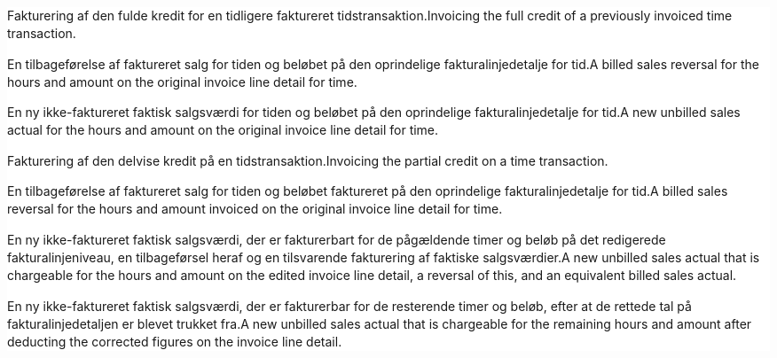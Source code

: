 <span data-ttu-id="7fbab-140">Fakturering af den fulde kredit for en tidligere faktureret tidstransaktion.</span><span class="sxs-lookup"><span data-stu-id="7fbab-140">Invoicing the full credit of a previously invoiced time transaction.</span></span>
                </p>
            </td>
            <td width="408" valign="top">
                <p>
<span data-ttu-id="7fbab-141">En tilbageførelse af faktureret salg for tiden og beløbet på den oprindelige fakturalinjedetalje for tid.</span><span class="sxs-lookup"><span data-stu-id="7fbab-141">A billed sales reversal for the hours and amount on the original invoice line detail for time.</span></span>
                </p>
            </td>
        </tr>
        <tr>
            <td width="408" valign="top">
                <p>
<span data-ttu-id="7fbab-142">En ny ikke-faktureret faktisk salgsværdi for tiden og beløbet på den oprindelige fakturalinjedetalje for tid.</span><span class="sxs-lookup"><span data-stu-id="7fbab-142">A new unbilled sales actual for the hours and amount on the original invoice line detail for time.</span></span>
                </p>
            </td>
        </tr>
        <tr>
            <td width="216" rowspan="3" valign="top">
                <p>
<span data-ttu-id="7fbab-143">Fakturering af den delvise kredit på en tidstransaktion.</span><span class="sxs-lookup"><span data-stu-id="7fbab-143">Invoicing the partial credit on a time transaction.</span></span>
                </p>
            </td>
            <td width="408" valign="top">
                <p>
<span data-ttu-id="7fbab-144">En tilbageførelse af faktureret salg for tiden og beløbet faktureret på den oprindelige fakturalinjedetalje for tid.</span><span class="sxs-lookup"><span data-stu-id="7fbab-144">A billed sales reversal for the hours and amount invoiced on the original invoice line detail for time.</span></span>
                </p>
            </td>
        </tr>
        <tr>
            <td width="408" valign="top">
                <p>
<span data-ttu-id="7fbab-145">En ny ikke-faktureret faktisk salgsværdi, der er fakturerbart for de pågældende timer og beløb på det redigerede fakturalinjeniveau, en tilbageførsel heraf og en tilsvarende fakturering af faktiske salgsværdier.</span><span class="sxs-lookup"><span data-stu-id="7fbab-145">A new unbilled sales actual that is chargeable for the hours and amount on the edited invoice line detail, a reversal of this, and an equivalent billed sales actual.</span></span>
                </p>
            </td>
        </tr>
        <tr>
            <td width="408" valign="top">
                <p>
<span data-ttu-id="7fbab-146">En ny ikke-faktureret faktisk salgsværdi, der er fakturerbar for de resterende timer og beløb, efter at de rettede tal på fakturalinjedetaljen er blevet trukket fra.</span><span class="sxs-lookup"><span data-stu-id="7fbab-146">A new unbilled sales actual that is chargeable for the remaining hours and amount after deducting the corrected figures on the invoice line detail.</span></span>
                </p>
            </td>
        </tr>
        <tr>